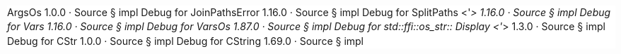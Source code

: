 ArgsOs
1.0.0
·
Source
§
impl
Debug
for
JoinPathsError
1.16.0
·
Source
§
impl
Debug
for
SplitPaths
<'_>
1.16.0
·
Source
§
impl
Debug
for
Vars
1.16.0
·
Source
§
impl
Debug
for
VarsOs
1.87.0
·
Source
§
impl
Debug
for std::ffi::os_str::
Display
<'_>
1.3.0
·
Source
§
impl
Debug
for
CStr
1.0.0
·
Source
§
impl
Debug
for
CString
1.69.0
·
Source
§
impl